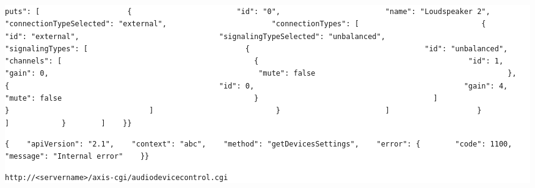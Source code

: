 ```
puts": [                    {                        "id": "0",                        "name": "Loudspeaker 2",                        "connectionTypeSelected": "external",                        "connectionTypes": [                            {                                "id": "external",                                "signalingTypeSelected": "unbalanced",                                "signalingTypes": [                                    {                                        "id": "unbalanced",                                        "channels": [                                            {                                                "id": 1,                                                "gain": 0,                                                "mute": false                                            },                                            {                                                "id": 0,                                                "gain": 4,                                                "mute": false                                            }                                        ]                                    }                                ]                            }                        ]                    }                ]            }        ]    }}
```

```
{    "apiVersion": "2.1",    "context": "abc",    "method": "getDevicesSettings",    "error": {        "code": 1100,        "message": "Internal error"    }}
```

```
http://<servername>/axis-cgi/audiodevicecontrol.cgi
```

```
```